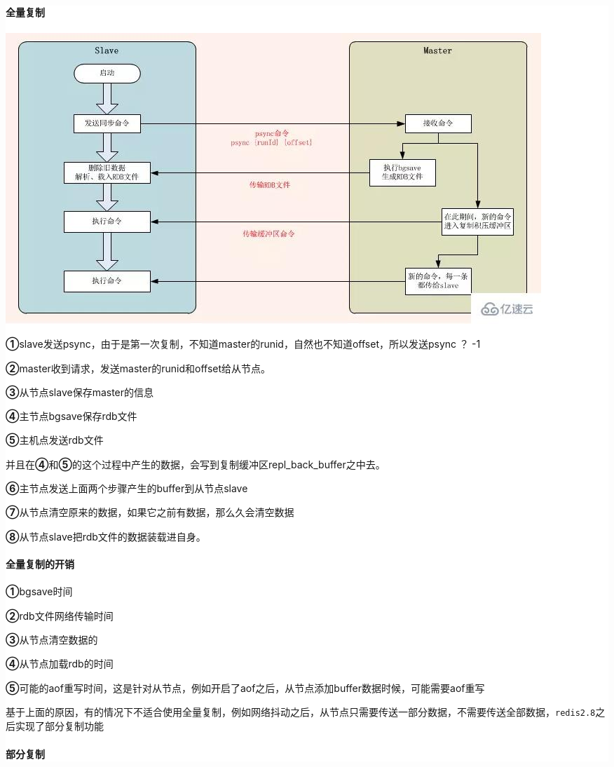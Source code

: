 #### 全量复制

![](img/20210127230644869.png)

**①**slave发送psync，由于是第一次复制，不知道master的runid，自然也不知道offset，所以发送psync ？ -1

**②**master收到请求，发送master的runid和offset给从节点。

**③**从节点slave保存master的信息

**④**主节点bgsave保存rdb文件

**⑤**主机点发送rdb文件

并且在**④**和**⑤**的这个过程中产生的数据，会写到复制缓冲区repl_back_buffer之中去。

**⑥**主节点发送上面两个步骤产生的buffer到从节点slave

**⑦**从节点清空原来的数据，如果它之前有数据，那么久会清空数据

**⑧**从节点slave把rdb文件的数据装载进自身。

#### 全量复制的开销

**①**bgsave时间

**②**rdb文件网络传输时间

**③**从节点清空数据的

**④**从节点加载rdb的时间

**⑤**可能的aof重写时间，这是针对从节点，例如开启了aof之后，从节点添加buffer数据时候，可能需要aof重写

基于上面的原因，有的情况下不适合使用全量复制，例如网络抖动之后，从节点只需要传送一部分数据，不需要传送全部数据，`redis2.8`之后实现了部分复制功能

#### 部分复制
